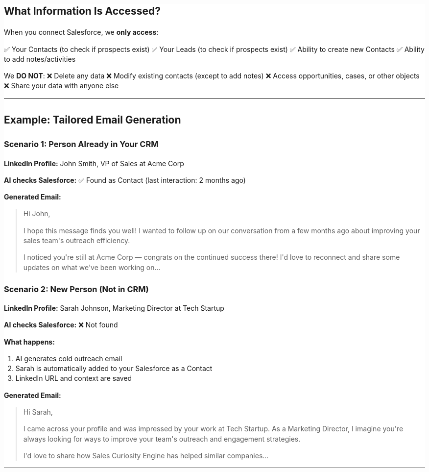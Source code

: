 
## What Information Is Accessed?

When you connect Salesforce, we **only access**:

✅ Your Contacts (to check if prospects exist)
✅ Your Leads (to check if prospects exist)
✅ Ability to create new Contacts
✅ Ability to add notes/activities

We **DO NOT**:
❌ Delete any data
❌ Modify existing contacts (except to add notes)
❌ Access opportunities, cases, or other objects
❌ Share your data with anyone else

---

## Example: Tailored Email Generation

### Scenario 1: Person Already in Your CRM

**LinkedIn Profile:** John Smith, VP of Sales at Acme Corp

**AI checks Salesforce:** ✅ Found as Contact (last interaction: 2 months ago)

**Generated Email:**
> Hi John,
>
> I hope this message finds you well! I wanted to follow up on our conversation from a few months ago about improving your sales team's outreach efficiency.
>
> I noticed you're still at Acme Corp — congrats on the continued success there! I'd love to reconnect and share some updates on what we've been working on...

### Scenario 2: New Person (Not in CRM)

**LinkedIn Profile:** Sarah Johnson, Marketing Director at Tech Startup

**AI checks Salesforce:** ❌ Not found

**What happens:**
1. AI generates cold outreach email
2. Sarah is automatically added to your Salesforce as a Contact
3. LinkedIn URL and context are saved

**Generated Email:**
> Hi Sarah,
>
> I came across your profile and was impressed by your work at Tech Startup. As a Marketing Director, I imagine you're always looking for ways to improve your team's outreach and engagement strategies.
>
> I'd love to share how Sales Curiosity Engine has helped similar companies...

---